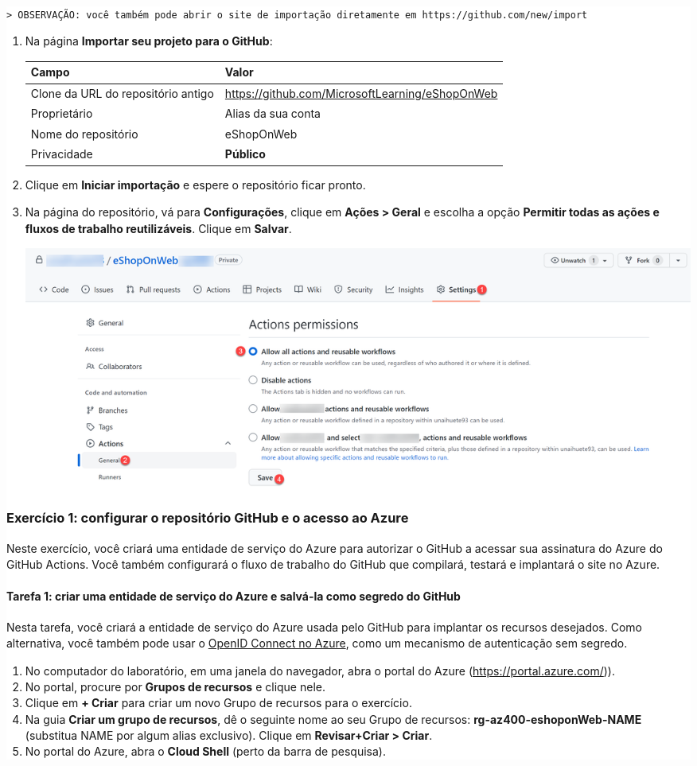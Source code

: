     > OBSERVAÇÃO: você também pode abrir o site de importação diretamente em https://github.com/new/import

1. Na página **Importar seu projeto para o GitHub**:
    
    | Campo | Valor |
    | --- | --- |
    | Clone da URL do repositório antigo| https://github.com/MicrosoftLearning/eShopOnWeb |
    | Proprietário | Alias da sua conta |
    | Nome do repositório | eShopOnWeb |
    | Privacidade | **Público** | 

1. Clique em **Iniciar importação** e espere o repositório ficar pronto.

1. Na página do repositório, vá para **Configurações**, clique em **Ações > Geral** e escolha a opção **Permitir todas as ações e fluxos de trabalho reutilizáveis**. Clique em **Salvar**.

    ![Habilitar o GitHub Actions](images/enable-actions.png)


### Exercício 1: configurar o repositório GitHub e o acesso ao Azure

Neste exercício, você criará uma entidade de serviço do Azure para autorizar o GitHub a acessar sua assinatura do Azure do GitHub Actions. Você também configurará o fluxo de trabalho do GitHub que compilará, testará e implantará o site no Azure. 

#### Tarefa 1: criar uma entidade de serviço do Azure e salvá-la como segredo do GitHub

Nesta tarefa, você criará a entidade de serviço do Azure usada pelo GitHub para implantar os recursos desejados. Como alternativa, você também pode usar o [OpenID Connect no Azure](https://docs.github.com/actions/deployment/security-hardening-your-deployments/configuring-openid-connect-in-azure), como um mecanismo de autenticação sem segredo.

1. No computador do laboratório, em uma janela do navegador, abra o portal do Azure (https://portal.azure.com/)).
1. No portal, procure por **Grupos de recursos** e clique nele.
1. Clique em **+ Criar** para criar um novo Grupo de recursos para o exercício.
1. Na guia **Criar um grupo de recursos**, dê o seguinte nome ao seu Grupo de recursos: **rg-az400-eshoponWeb-NAME** (substitua NAME por algum alias exclusivo). Clique em **Revisar+Criar > Criar**.
1. No portal do Azure, abra o **Cloud Shell** (perto da barra de pesquisa).
